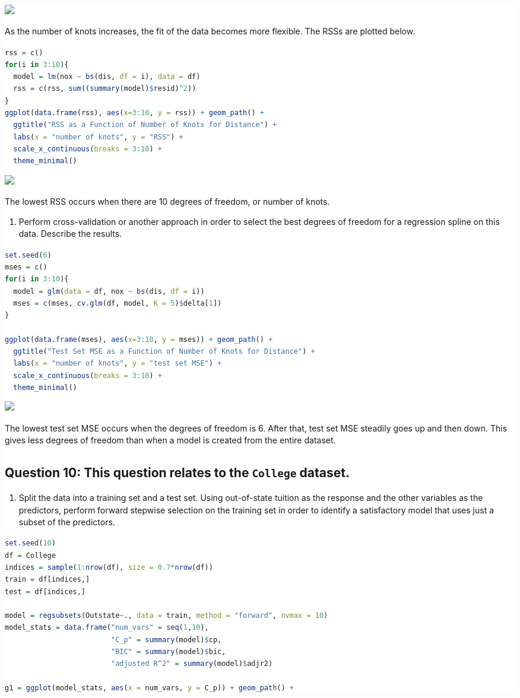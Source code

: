 ![](Moving_Beyond_Linearity_Exercises_Ch7_files/figure-markdown_github/unnamed-chunk-26-1.png)

As the number of knots increases, the fit of the data becomes more flexible. The RSSs are plotted below.

``` r
rss = c()
for(i in 3:10){
  model = lm(nox ~ bs(dis, df = i), data = df)
  rss = c(rss, sum((summary(model)$resid)^2))
}
ggplot(data.frame(rss), aes(x=3:10, y = rss)) + geom_path() + 
  ggtitle("RSS as a Function of Number of Knots for Distance") + 
  labs(x = "number of knots", y = "RSS") + 
  scale_x_continuous(breaks = 3:10) + 
  theme_minimal()
```

![](Moving_Beyond_Linearity_Exercises_Ch7_files/figure-markdown_github/unnamed-chunk-27-1.png)

The lowest RSS occurs when there are 10 degrees of freedom, or number of knots.

1.  Perform cross-validation or another approach in order to select the best degrees of freedom for a regression spline on this data. Describe the results.

``` r
set.seed(6)
mses = c()
for(i in 3:10){
  model = glm(data = df, nox ~ bs(dis, df = i))
  mses = c(mses, cv.glm(df, model, K = 5)$delta[1])
}

ggplot(data.frame(mses), aes(x=3:10, y = mses)) + geom_path() + 
  ggtitle("Test Set MSE as a Function of Number of Knots for Distance") + 
  labs(x = "number of knots", y = "test set MSE") + 
  scale_x_continuous(breaks = 3:10) + 
  theme_minimal()
```

![](Moving_Beyond_Linearity_Exercises_Ch7_files/figure-markdown_github/unnamed-chunk-28-1.png)

The lowest test set MSE occurs when the degrees of freedom is 6. After that, test set MSE steadily goes up and then down. This gives less degrees of freedom than when a model is created from the entire dataset.

Question 10: This question relates to the `College` dataset.
------------------------------------------------------------

1.  Split the data into a training set and a test set. Using out-of-state tuition as the response and the other variables as the predictors, perform forward stepwise selection on the training set in order to identify a satisfactory model that uses just a subset of the predictors.

``` r
set.seed(10)
df = College
indices = sample(1:nrow(df), size = 0.7*nrow(df))
train = df[indices,]
test = df[indices,]

model = regsubsets(Outstate~., data = train, method = "forward", nvmax = 10)
model_stats = data.frame("num_vars" = seq(1,10), 
                         "C_p" = summary(model)$cp,
                         "BIC" = summary(model)$bic, 
                         "adjusted R^2" = summary(model)$adjr2)

g1 = ggplot(model_stats, aes(x = num_vars, y = C_p)) + geom_path() + 
```
